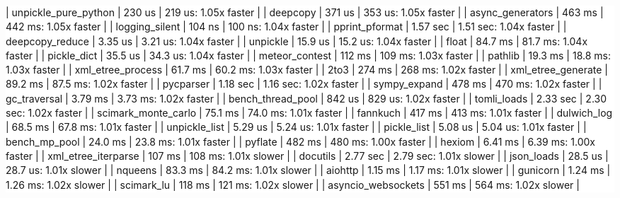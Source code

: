 | unpickle_pure_python       | 230 us                                                 | 219 us: 1.05x faster                                                             |
| deepcopy                   | 371 us                                                 | 353 us: 1.05x faster                                                             |
| async_generators           | 463 ms                                                 | 442 ms: 1.05x faster                                                             |
| logging_silent             | 104 ns                                                 | 100 ns: 1.04x faster                                                             |
| pprint_pformat             | 1.57 sec                                               | 1.51 sec: 1.04x faster                                                           |
| deepcopy_reduce            | 3.35 us                                                | 3.21 us: 1.04x faster                                                            |
| unpickle                   | 15.9 us                                                | 15.2 us: 1.04x faster                                                            |
| float                      | 84.7 ms                                                | 81.7 ms: 1.04x faster                                                            |
| pickle_dict                | 35.5 us                                                | 34.3 us: 1.04x faster                                                            |
| meteor_contest             | 112 ms                                                 | 109 ms: 1.03x faster                                                             |
| pathlib                    | 19.3 ms                                                | 18.8 ms: 1.03x faster                                                            |
| xml_etree_process          | 61.7 ms                                                | 60.2 ms: 1.03x faster                                                            |
| 2to3                       | 274 ms                                                 | 268 ms: 1.02x faster                                                             |
| xml_etree_generate         | 89.2 ms                                                | 87.5 ms: 1.02x faster                                                            |
| pycparser                  | 1.18 sec                                               | 1.16 sec: 1.02x faster                                                           |
| sympy_expand               | 478 ms                                                 | 470 ms: 1.02x faster                                                             |
| gc_traversal               | 3.79 ms                                                | 3.73 ms: 1.02x faster                                                            |
| bench_thread_pool          | 842 us                                                 | 829 us: 1.02x faster                                                             |
| tomli_loads                | 2.33 sec                                               | 2.30 sec: 1.02x faster                                                           |
| scimark_monte_carlo        | 75.1 ms                                                | 74.0 ms: 1.01x faster                                                            |
| fannkuch                   | 417 ms                                                 | 413 ms: 1.01x faster                                                             |
| dulwich_log                | 68.5 ms                                                | 67.8 ms: 1.01x faster                                                            |
| unpickle_list              | 5.29 us                                                | 5.24 us: 1.01x faster                                                            |
| pickle_list                | 5.08 us                                                | 5.04 us: 1.01x faster                                                            |
| bench_mp_pool              | 24.0 ms                                                | 23.8 ms: 1.01x faster                                                            |
| pyflate                    | 482 ms                                                 | 480 ms: 1.00x faster                                                             |
| hexiom                     | 6.41 ms                                                | 6.39 ms: 1.00x faster                                                            |
| xml_etree_iterparse        | 107 ms                                                 | 108 ms: 1.01x slower                                                             |
| docutils                   | 2.77 sec                                               | 2.79 sec: 1.01x slower                                                           |
| json_loads                 | 28.5 us                                                | 28.7 us: 1.01x slower                                                            |
| nqueens                    | 83.3 ms                                                | 84.2 ms: 1.01x slower                                                            |
| aiohttp                    | 1.15 ms                                                | 1.17 ms: 1.01x slower                                                            |
| gunicorn                   | 1.24 ms                                                | 1.26 ms: 1.02x slower                                                            |
| scimark_lu                 | 118 ms                                                 | 121 ms: 1.02x slower                                                             |
| asyncio_websockets         | 551 ms                                                 | 564 ms: 1.02x slower                                                             |